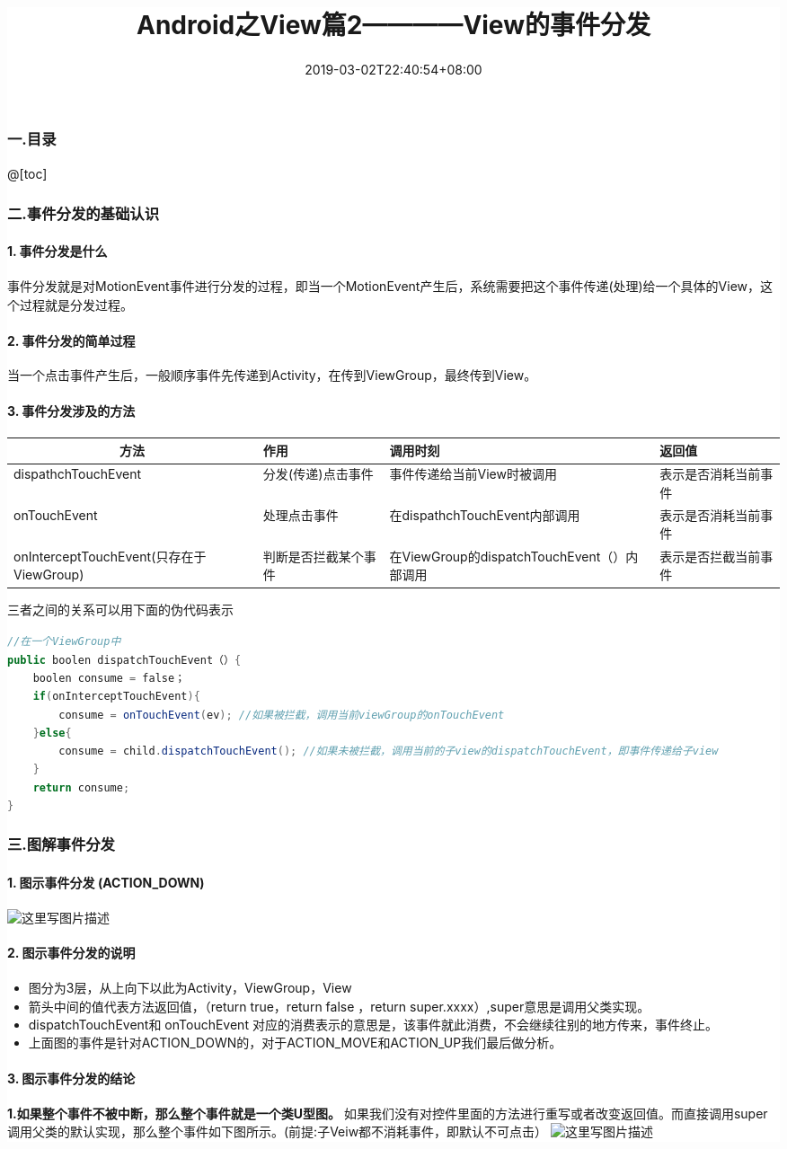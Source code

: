 ﻿---
title: "Android之View篇2————View的事件分发"
date: 2019-03-02T22:40:54+08:00
draft: false
categories: ["Android","Android之网络请求"]
tags: ["Android","网络"]
---

### 一.目录
@[toc]
### 二.事件分发的基础认识
#### 1. 事件分发是什么 
事件分发就是对MotionEvent事件进行分发的过程，即当一个MotionEvent产生后，系统需要把这个事件传递(处理)给一个具体的View，这个过程就是分发过程。
#### 2. 事件分发的简单过程
当一个点击事件产生后，一般顺序事件先传递到Activity，在传到ViewGroup，最终传到View。

#### 3. 事件分发涉及的方法
|方法|作用|调用时刻|返回值|
|-------------|:---|:---|:---|
|dispathchTouchEvent|分发(传递)点击事件|事件传递给当前View时被调用|表示是否消耗当前事件|
|onTouchEvent|处理点击事件|在dispathchTouchEvent内部调用|表示是否消耗当前事件|
|onInterceptTouchEvent(只存在于ViewGroup)|判断是否拦截某个事件|在ViewGroup的dispatchTouchEvent（）内部调用|表示是否拦截当前事件|

三者之间的关系可以用下面的伪代码表示
```java
//在一个ViewGroup中
public boolen dispatchTouchEvent（）{
	boolen consume = false；
	if(onInterceptTouchEvent){  
		consume = onTouchEvent(ev); //如果被拦截，调用当前viewGroup的onTouchEvent
	}else{
		consume = child.dispatchTouchEvent(); //如果未被拦截，调用当前的子view的dispatchTouchEvent，即事件传递给子view
	}
	return consume;
}
```
### 三.图解事件分发
#### 1. 图示事件分发 (ACTION_DOWN)
![这里写图片描述](https://img-blog.csdn.net/20180530201419741?watermark/2/text/aHR0cHM6Ly9ibG9nLmNzZG4ubmV0L3FxXzM4NDk5ODU5/font/5a6L5L2T/fontsize/400/fill/I0JBQkFCMA==/dissolve/70)
#### 2. 图示事件分发的说明 
* 图分为3层，从上向下以此为Activity，ViewGroup，View
* 箭头中间的值代表方法返回值，（return true，return false ，return super.xxxx）,super意思是调用父类实现。
* dispatchTouchEvent和 onTouchEvent 对应的消费表示的意思是，该事件就此消费，不会继续往别的地方传来，事件终止。
* 上面图的事件是针对ACTION_DOWN的，对于ACTION_MOVE和ACTION_UP我们最后做分析。
#### 3. 图示事件分发的结论
**1.如果整个事件不被中断，那么整个事件就是一个类U型图。**
如果我们没有对控件里面的方法进行重写或者改变返回值。而直接调用super调用父类的默认实现，那么整个事件如下图所示。(前提:子Veiw都不消耗事件，即默认不可点击）
![这里写图片描述](https://img-blog.csdn.net/20180530202742502?watermark/2/text/aHR0cHM6Ly9ibG9nLmNzZG4ubmV0L3FxXzM4NDk5ODU5/font/5a6L5L2T/fontsize/400/fill/I0JBQkFCMA==/dissolve/70)
